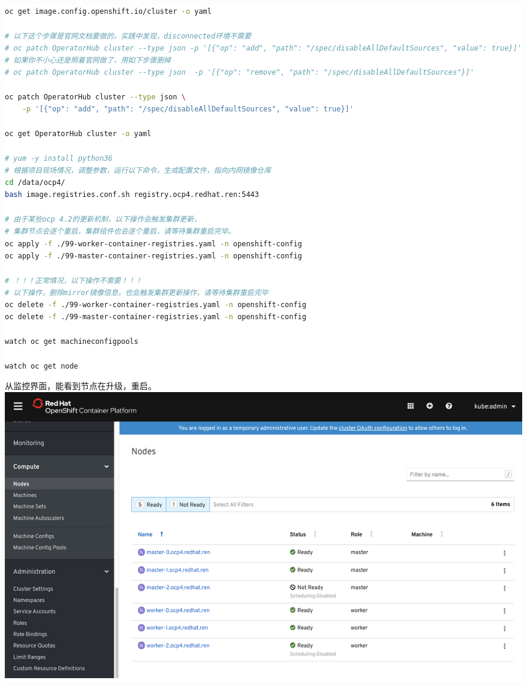 ```bash
oc get image.config.openshift.io/cluster -o yaml

# 以下这个步骤是官网文档要做的，实践中发现，disconnected环境不需要
# oc patch OperatorHub cluster --type json -p '[{"op": "add", "path": "/spec/disableAllDefaultSources", "value": true}]'
# 如果你不小心还是照着官网做了，用如下步骤删掉
# oc patch OperatorHub cluster --type json  -p '[{"op": "remove", "path": "/spec/disableAllDefaultSources"}]'

oc patch OperatorHub cluster --type json \
    -p '[{"op": "add", "path": "/spec/disableAllDefaultSources", "value": true}]'

oc get OperatorHub cluster -o yaml

# yum -y install python36
# 根据项目现场情况，调整参数，运行以下命令，生成配置文件，指向内网镜像仓库
cd /data/ocp4/
bash image.registries.conf.sh registry.ocp4.redhat.ren:5443

# 由于某些ocp 4.2的更新机制，以下操作会触发集群更新，
# 集群节点会逐个重启，集群组件也会逐个重启，请等待集群重启完毕。
oc apply -f ./99-worker-container-registries.yaml -n openshift-config
oc apply -f ./99-master-container-registries.yaml -n openshift-config

# ！！！正常情况，以下操作不需要！！！
# 以下操作，删除mirror镜像信息，也会触发集群更新操作，请等待集群重启完毕
oc delete -f ./99-worker-container-registries.yaml -n openshift-config
oc delete -f ./99-master-container-registries.yaml -n openshift-config

watch oc get machineconfigpools

watch oc get node
```
从监控界面，能看到节点在升级，重启。
![](../imgs/2019-11-04-12-07-09.png)
